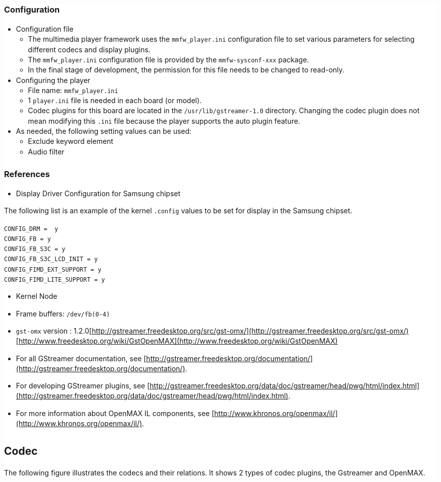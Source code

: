 ### Configuration

- Configuration file
  - The multimedia player framework uses the `mmfw_player.ini` configuration file to set various parameters for selecting different codecs and display plugins.
  - The `mmfw_player.ini` configuration file is provided by the `mmfw-sysconf-xxx` package.
  - In the final stage of development, the permission for this file needs to be changed to read-only.
- Configuring the player
  - File name: `mmfw_player.ini`
  - 1 `player.ini` file is needed in each board (or model).
  - Codec plugins for this board are located in the `/usr/lib/gstreamer-1.0` directory. Changing the codec plugin does not mean modifying this `.ini` file because the player supports the auto plugin feature.
- As needed, the following setting values can be used:
  - Exclude keyword element
  - Audio filter

### References

- Display Driver Configuration for Samsung chipset


The following list is an example of the kernel `.config` values to be set for display in the Samsung chipset.

```
CONFIG_DRM =  y
CONFIG_FB = y
CONFIG_FB_S3C = y
CONFIG_FB_S3C_LCD_INIT = y
CONFIG_FIMD_EXT_SUPPORT = y
CONFIG_FIMD_LITE_SUPPORT = y

```

- Kernel Node


- Frame buffers: `/dev/fb(0-4)`
- `gst-omx` version : 1.2.0[http://gstreamer.freedesktop.org/src/gst-omx/](http://gstreamer.freedesktop.org/src/gst-omx/)[http://www.freedesktop.org/wiki/GstOpenMAX](http://www.freedesktop.org/wiki/GstOpenMAX)
- For all GStreamer documentation, see [http://gstreamer.freedesktop.org/documentation/](http://gstreamer.freedesktop.org/documentation/).
- For developing GStreamer plugins, see [http://gstreamer.freedesktop.org/data/doc/gstreamer/head/pwg/html/index.html](http://gstreamer.freedesktop.org/data/doc/gstreamer/head/pwg/html/index.html).
- For more information about OpenMAX IL components, see [http://www.khronos.org/openmax/il/](http://www.khronos.org/openmax/il/).

## Codec

The following figure illustrates the codecs and their relations. It shows 2 types of codec plugins, the Gstreamer and OpenMAX.
